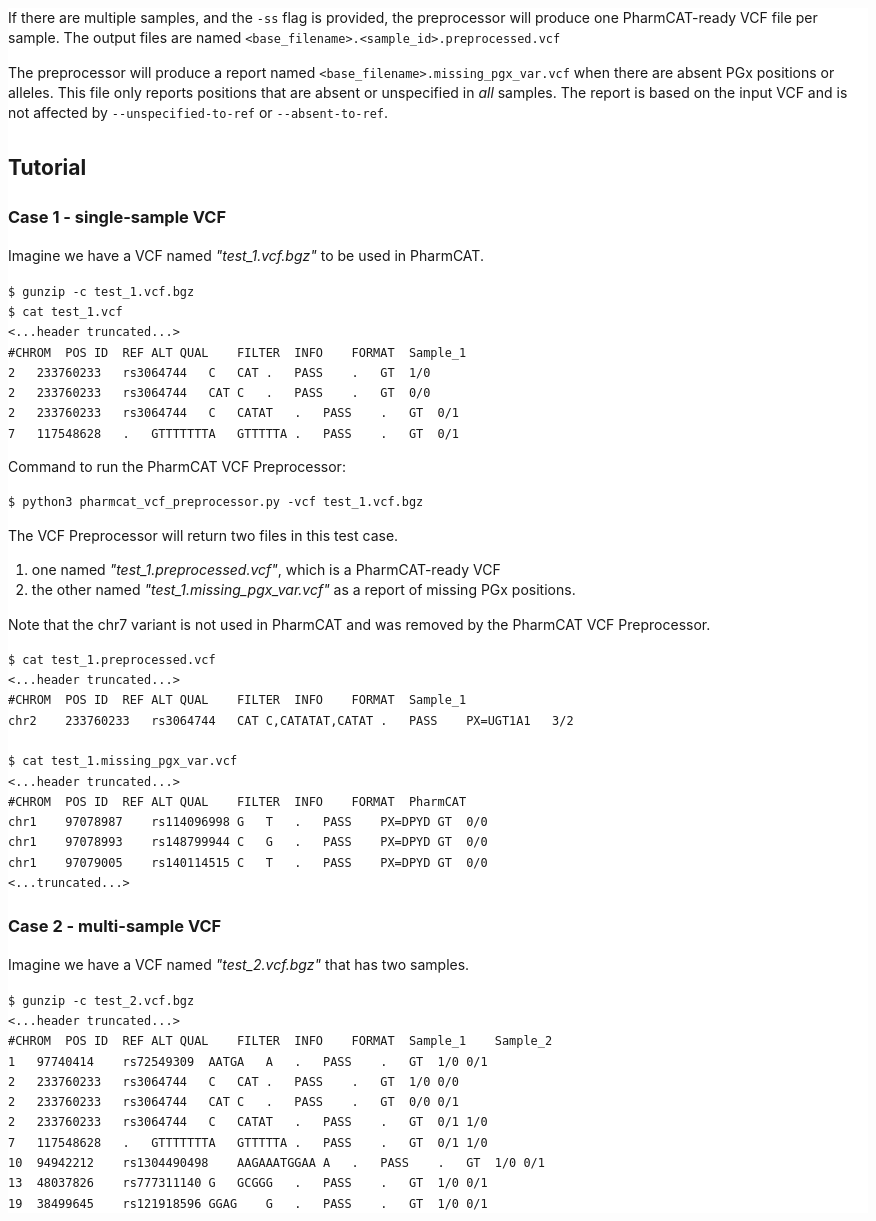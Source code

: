 If there are multiple samples, and the `-ss` flag is provided, the preprocessor will produce one PharmCAT-ready VCF file per sample. The output files are named `<base_filename>.<sample_id>.preprocessed.vcf`

The preprocessor will produce a report named `<base_filename>.missing_pgx_var.vcf` when there are absent PGx positions or alleles. This file only reports positions that are absent or unspecified in _all_ samples. The report is based on the input VCF and is not affected by `--unspecified-to-ref` or `--absent-to-ref`.


## Tutorial

### Case 1 - single-sample VCF
Imagine we have a VCF named *"test_1.vcf.bgz"* to be used in PharmCAT.
```console
$ gunzip -c test_1.vcf.bgz
$ cat test_1.vcf
<...header truncated...>
#CHROM	POS	ID	REF	ALT	QUAL	FILTER	INFO	FORMAT	Sample_1
2	233760233	rs3064744	C	CAT	.	PASS	.	GT	1/0
2	233760233	rs3064744	CAT	C	.	PASS	.	GT	0/0
2	233760233	rs3064744	C	CATAT	.	PASS	.	GT	0/1
7	117548628	.	GTTTTTTTA	GTTTTTA	.	PASS	.	GT	0/1
```

Command to run the PharmCAT VCF Preprocessor:
```console
$ python3 pharmcat_vcf_preprocessor.py -vcf test_1.vcf.bgz
```

The VCF Preprocessor will return two files in this test case.
1. one named *"test_1.preprocessed.vcf"*, which is a PharmCAT-ready VCF
2. the other named *"test_1.missing_pgx_var.vcf"* as a report of missing PGx positions.

Note that the chr7 variant is not used in PharmCAT and was removed by the PharmCAT VCF Preprocessor.

```console
$ cat test_1.preprocessed.vcf
<...header truncated...>
#CHROM	POS	ID	REF	ALT	QUAL	FILTER	INFO	FORMAT	Sample_1
chr2	233760233	rs3064744	CAT	C,CATATAT,CATAT	.	PASS	PX=UGT1A1	3/2

$ cat test_1.missing_pgx_var.vcf
<...header truncated...>
#CHROM	POS	ID	REF	ALT	QUAL	FILTER	INFO	FORMAT	PharmCAT
chr1	97078987	rs114096998	G	T	.	PASS	PX=DPYD	GT	0/0
chr1	97078993	rs148799944	C	G	.	PASS	PX=DPYD	GT	0/0
chr1	97079005	rs140114515	C	T	.	PASS	PX=DPYD	GT	0/0
<...truncated...>
```

### Case 2 - multi-sample VCF
Imagine we have a VCF named *"test_2.vcf.bgz"* that has two samples.
```console
$ gunzip -c test_2.vcf.bgz
<...header truncated...>
#CHROM	POS	ID	REF	ALT	QUAL	FILTER	INFO	FORMAT	Sample_1	Sample_2
1	97740414	rs72549309	AATGA	A	.	PASS	.	GT	1/0	0/1
2	233760233	rs3064744	C	CAT	.	PASS	.	GT	1/0	0/0
2	233760233	rs3064744	CAT	C	.	PASS	.	GT	0/0	0/1
2	233760233	rs3064744	C	CATAT	.	PASS	.	GT	0/1	1/0
7	117548628	.	GTTTTTTTA	GTTTTTA	.	PASS	.	GT	0/1	1/0
10	94942212	rs1304490498	AAGAAATGGAA	A	.	PASS	.	GT	1/0	0/1
13	48037826	rs777311140	G	GCGGG	.	PASS	.	GT	1/0	0/1
19	38499645	rs121918596	GGAG	G	.	PASS	.	GT	1/0	0/1
```